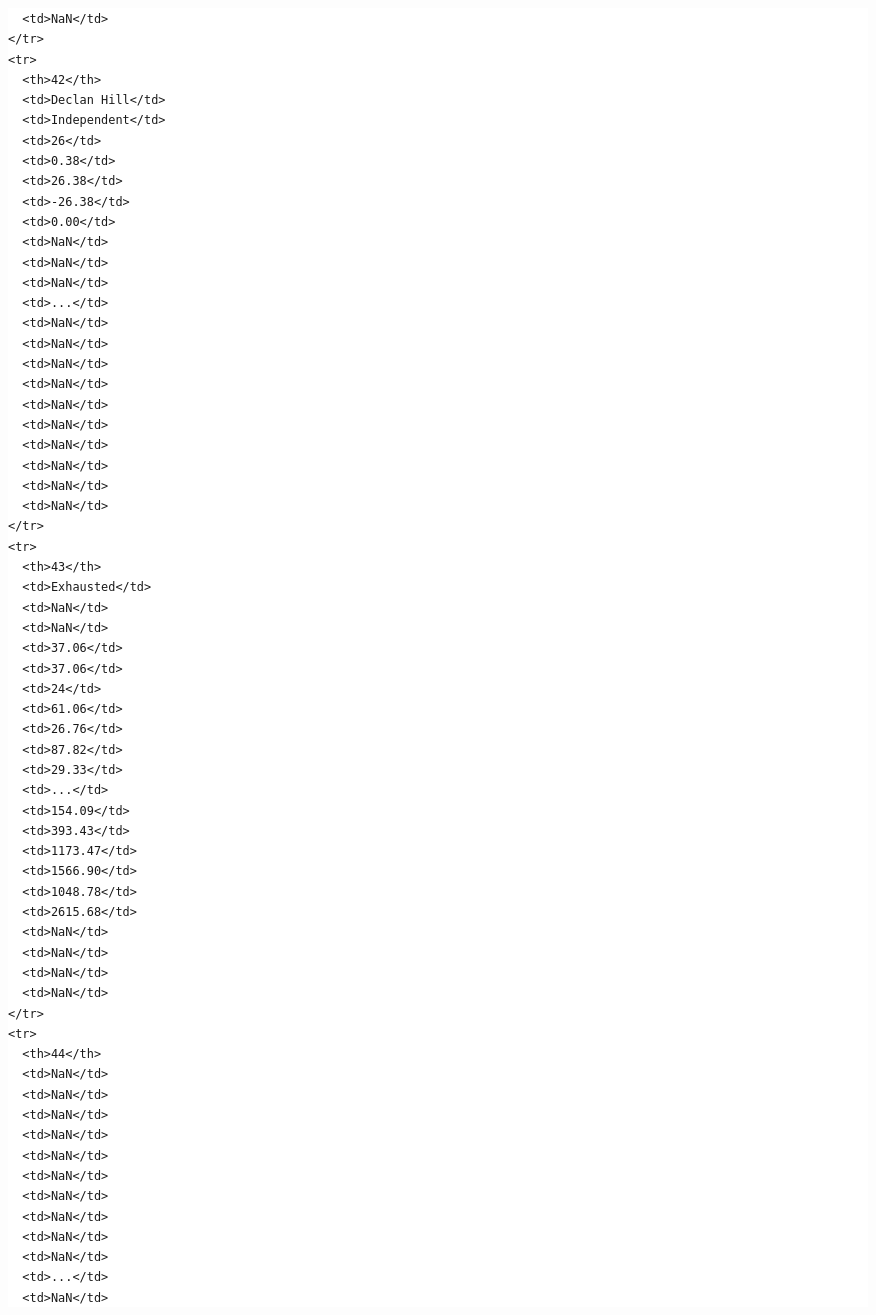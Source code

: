       <td>NaN</td>
    </tr>
    <tr>
      <th>42</th>
      <td>Declan Hill</td>
      <td>Independent</td>
      <td>26</td>
      <td>0.38</td>
      <td>26.38</td>
      <td>-26.38</td>
      <td>0.00</td>
      <td>NaN</td>
      <td>NaN</td>
      <td>NaN</td>
      <td>...</td>
      <td>NaN</td>
      <td>NaN</td>
      <td>NaN</td>
      <td>NaN</td>
      <td>NaN</td>
      <td>NaN</td>
      <td>NaN</td>
      <td>NaN</td>
      <td>NaN</td>
      <td>NaN</td>
    </tr>
    <tr>
      <th>43</th>
      <td>Exhausted</td>
      <td>NaN</td>
      <td>NaN</td>
      <td>37.06</td>
      <td>37.06</td>
      <td>24</td>
      <td>61.06</td>
      <td>26.76</td>
      <td>87.82</td>
      <td>29.33</td>
      <td>...</td>
      <td>154.09</td>
      <td>393.43</td>
      <td>1173.47</td>
      <td>1566.90</td>
      <td>1048.78</td>
      <td>2615.68</td>
      <td>NaN</td>
      <td>NaN</td>
      <td>NaN</td>
      <td>NaN</td>
    </tr>
    <tr>
      <th>44</th>
      <td>NaN</td>
      <td>NaN</td>
      <td>NaN</td>
      <td>NaN</td>
      <td>NaN</td>
      <td>NaN</td>
      <td>NaN</td>
      <td>NaN</td>
      <td>NaN</td>
      <td>NaN</td>
      <td>...</td>
      <td>NaN</td>